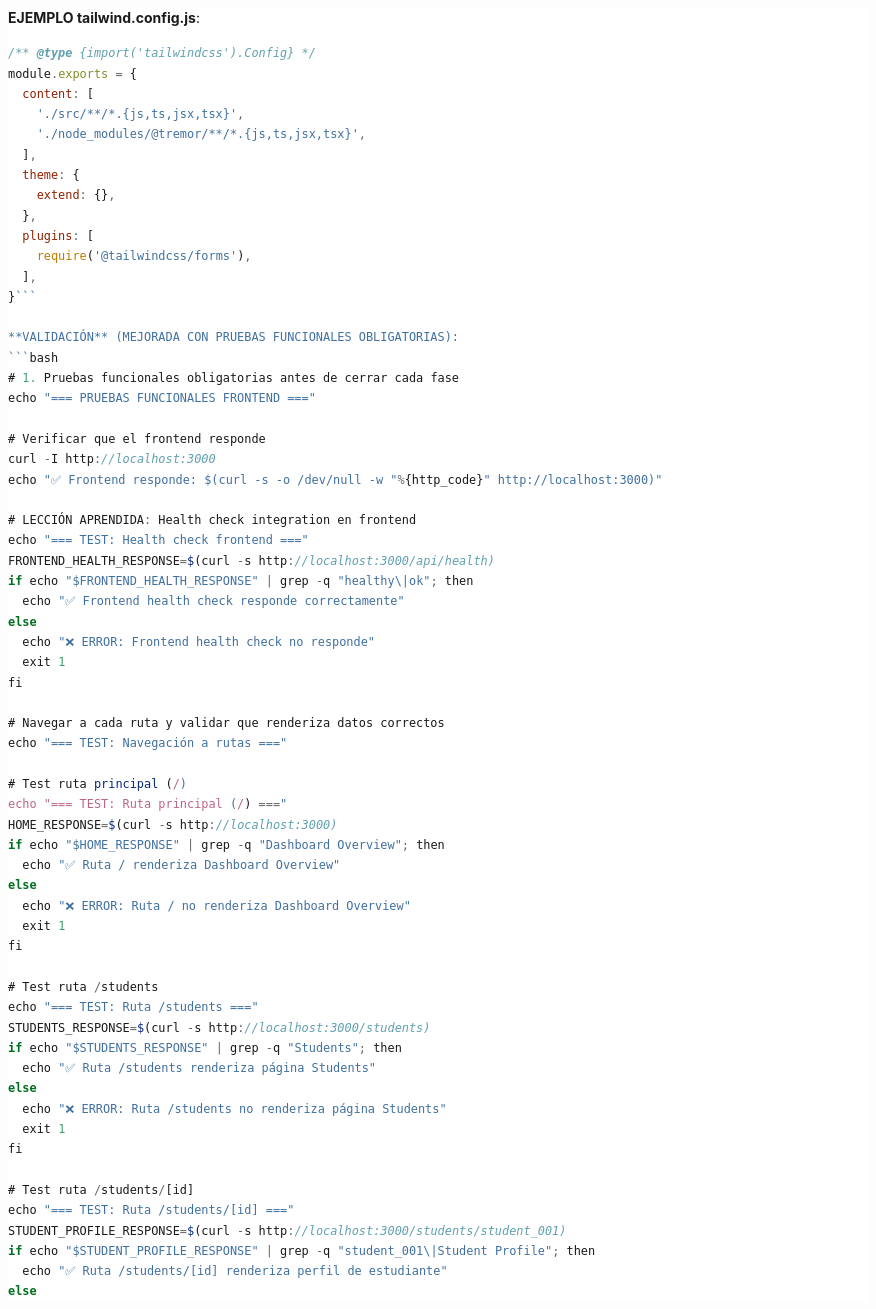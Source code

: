 **EJEMPLO tailwind.config.js**:
```javascript
/** @type {import('tailwindcss').Config} */
module.exports = {
  content: [
    './src/**/*.{js,ts,jsx,tsx}',
    './node_modules/@tremor/**/*.{js,ts,jsx,tsx}',
  ],
  theme: {
    extend: {},
  },
  plugins: [
    require('@tailwindcss/forms'),
  ],
}```

**VALIDACIÓN** (MEJORADA CON PRUEBAS FUNCIONALES OBLIGATORIAS):
```bash
# 1. Pruebas funcionales obligatorias antes de cerrar cada fase
echo "=== PRUEBAS FUNCIONALES FRONTEND ==="

# Verificar que el frontend responde
curl -I http://localhost:3000
echo "✅ Frontend responde: $(curl -s -o /dev/null -w "%{http_code}" http://localhost:3000)"

# LECCIÓN APRENDIDA: Health check integration en frontend
echo "=== TEST: Health check frontend ==="
FRONTEND_HEALTH_RESPONSE=$(curl -s http://localhost:3000/api/health)
if echo "$FRONTEND_HEALTH_RESPONSE" | grep -q "healthy\|ok"; then
  echo "✅ Frontend health check responde correctamente"
else
  echo "❌ ERROR: Frontend health check no responde"
  exit 1
fi

# Navegar a cada ruta y validar que renderiza datos correctos
echo "=== TEST: Navegación a rutas ==="

# Test ruta principal (/)
echo "=== TEST: Ruta principal (/) ==="
HOME_RESPONSE=$(curl -s http://localhost:3000)
if echo "$HOME_RESPONSE" | grep -q "Dashboard Overview"; then
  echo "✅ Ruta / renderiza Dashboard Overview"
else
  echo "❌ ERROR: Ruta / no renderiza Dashboard Overview"
  exit 1
fi

# Test ruta /students
echo "=== TEST: Ruta /students ==="
STUDENTS_RESPONSE=$(curl -s http://localhost:3000/students)
if echo "$STUDENTS_RESPONSE" | grep -q "Students"; then
  echo "✅ Ruta /students renderiza página Students"
else
  echo "❌ ERROR: Ruta /students no renderiza página Students"
  exit 1
fi

# Test ruta /students/[id]
echo "=== TEST: Ruta /students/[id] ==="
STUDENT_PROFILE_RESPONSE=$(curl -s http://localhost:3000/students/student_001)
if echo "$STUDENT_PROFILE_RESPONSE" | grep -q "student_001\|Student Profile"; then
  echo "✅ Ruta /students/[id] renderiza perfil de estudiante"
else
```